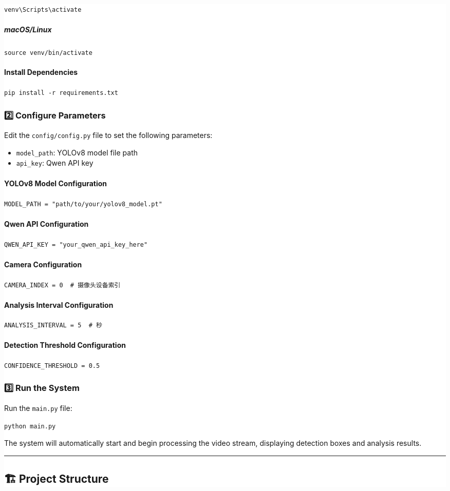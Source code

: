 ```
venv\Scripts\activate
```
##### macOS/Linux
```
source venv/bin/activate
```
#### Install Dependencies

```
pip install -r requirements.txt
```
### 2️⃣ Configure Parameters
Edit the `config/config.py` file to set the following parameters:
- `model_path`: YOLOv8 model file path
- `api_key`: Qwen API key

#### YOLOv8 Model Configuration

```
MODEL_PATH = "path/to/your/yolov8_model.pt"
```


#### Qwen API Configuration

```
QWEN_API_KEY = "your_qwen_api_key_here"
```
#### Camera Configuration

```
CAMERA_INDEX = 0  # 摄像头设备索引
```


#### Analysis Interval Configuration

```
ANALYSIS_INTERVAL = 5  # 秒
```
#### Detection Threshold Configuration

```
CONFIDENCE_THRESHOLD = 0.5
```
### 3️⃣ Run the System

Run the `main.py` file:

```
python main.py
```
The system will automatically start and begin processing the video stream, displaying detection boxes and analysis results.

---
## 🏗️ Project Structure
